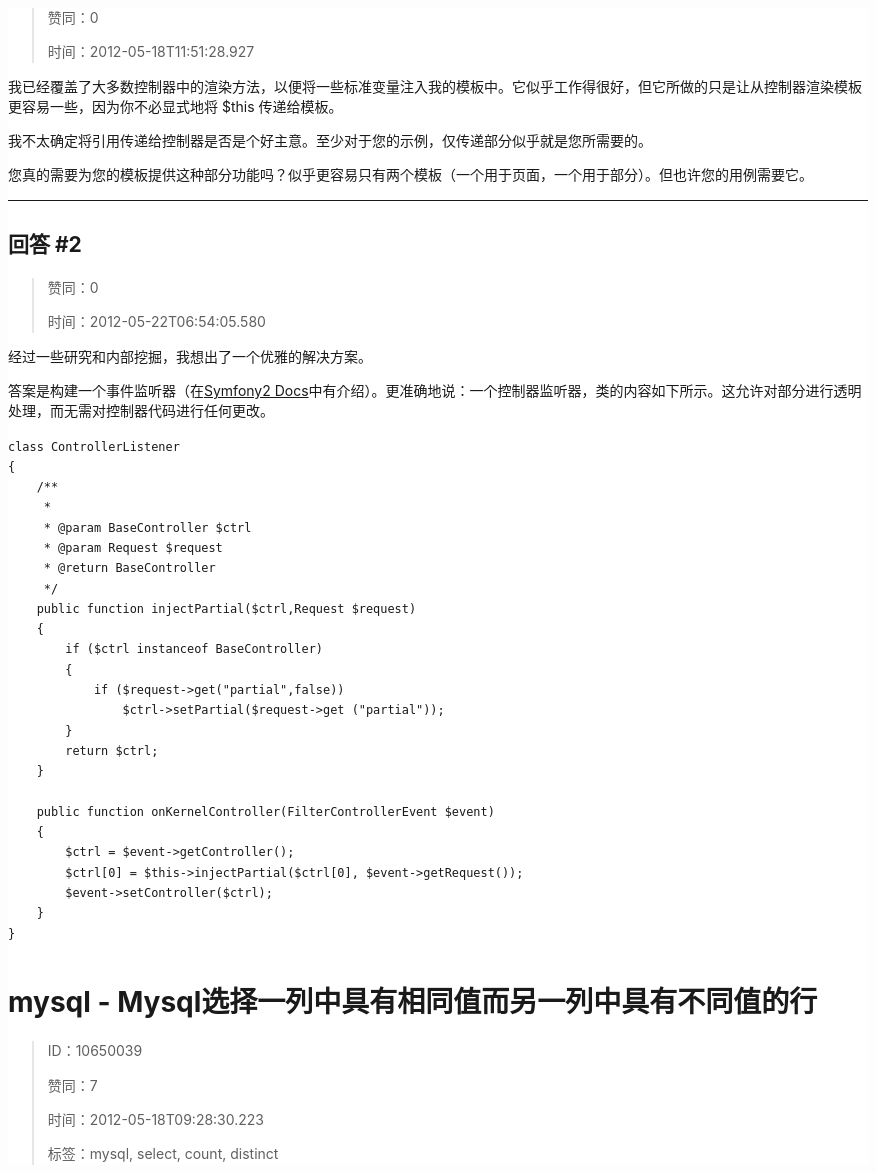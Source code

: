 > 赞同：0
> 
> 时间：2012-05-18T11:51:28.927

我已经覆盖了大多数控制器中的渲染方法，以便将一些标准变量注入我的模板中。它似乎工作得很好，但它所做的只是让从控制器渲染模板更容易一些，因为你不必显式地将 $this 传递给模板。

我不太确定将引用传递给控制器​​是否是个好主意。至少对于您的示例，仅传递部分似乎就是您所需要的。

您真的需要为您的模板提供这种部分功能吗？似乎更容易只有两个模板（一个用于页面，一个用于部分）。但也许您的用例需要它。

* * *

## 回答 #2

> 赞同：0
> 
> 时间：2012-05-22T06:54:05.580

经过一些研究和内部挖掘，我想出了一个优雅的解决方案。

答案是构建一个事件监听器（在[Symfony2 Docs](http://symfony.com/doc/current/cookbook/service_container/event_listener.html)中有介绍）。更准确地说：一个控制器监听器，类的内容如下所示。这允许对部分进行透明处理，而无需对控制器代码进行任何更改。

```
class ControllerListener
{
    /**
     *
     * @param BaseController $ctrl
     * @param Request $request
     * @return BaseController 
     */
    public function injectPartial($ctrl,Request $request)
    {
        if ($ctrl instanceof BaseController)
        {
            if ($request->get("partial",false))
                $ctrl->setPartial($request->get ("partial"));
        }
        return $ctrl;
    }

    public function onKernelController(FilterControllerEvent $event)
    {
        $ctrl = $event->getController();
        $ctrl[0] = $this->injectPartial($ctrl[0], $event->getRequest());
        $event->setController($ctrl);
    }
} 
```

# mysql - Mysql选择一列中具有相同值而另一列中具有不同值的行

> ID：10650039
> 
> 赞同：7
> 
> 时间：2012-05-18T09:28:30.223
> 
> 标签：mysql, select, count, distinct
